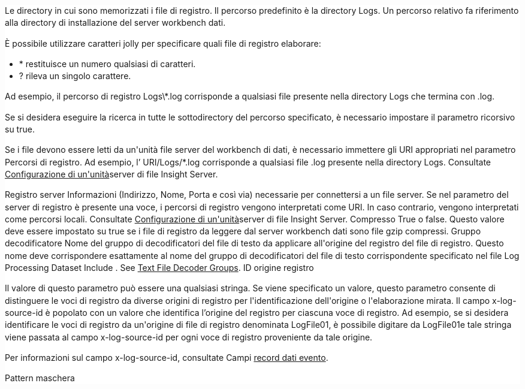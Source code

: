    <td colname="col2"> <p>Le directory in cui sono memorizzati i file di registro. Il percorso predefinito è la directory Logs. Un percorso relativo fa riferimento alla directory di installazione del server workbench dati. </p> <p> È possibile utilizzare caratteri jolly per specificare quali file di registro elaborare: 
     <ul id="ul_1F02D26A08D846E2A3114E5C33F60ECF"> 
      <li id="li_ECAE1C03A1C448A1B86AE00B3A955708"> * restituisce un numero qualsiasi di caratteri. </li> 
      <li id="li_24FDB500C5934CAAA4124C435DF4B290"> ? rileva un singolo carattere. </li> 
     </ul> </p> <p> Ad esempio, il percorso di registro <span class="filepath"> Logs\*.log</span> corrisponde a qualsiasi file presente nella directory Logs che termina con <span class="filepath"> .log</span>. </p> <p> Se si desidera eseguire la ricerca in tutte le sottodirectory del percorso specificato, è necessario impostare il parametro ricorsivo su true. </p> <p> Se i file devono essere letti da un'unità <span class="wintitle"></span>file server del workbench di dati, è necessario immettere gli URI appropriati nel parametro Percorsi di registro. Ad esempio, l’ <span class="filepath"> URI/Logs/*.log</span> corrisponde a qualsiasi file <span class="filepath"> .log</span> presente nella directory Logs. Consultate <a href="../../../home/c-dataset-const-proc/c-log-proc-config-file/c-ins-svr-file-svr-unit.md#concept-995abff3fce34e439fb3f7f47191c80d"> Configurazione di un'unità</a>server di file Insight Server. </p> </td> 
  </tr> 
  <tr> 
   <td colname="col1"> Registro server </td> 
   <td colname="col2"> Informazioni (Indirizzo, Nome, Porta e così via) necessarie per connettersi a un file server. Se nel parametro del server di registro è presente una voce, i percorsi <span class="wintitle"> di</span> registro vengono interpretati come URI. In caso contrario, vengono interpretati come percorsi locali. Consultate <a href="../../../home/c-dataset-const-proc/c-log-proc-config-file/c-ins-svr-file-svr-unit.md#concept-995abff3fce34e439fb3f7f47191c80d"> Configurazione di un'unità</a>server di file Insight Server. </td> 
  </tr> 
  <tr> 
   <td colname="col1"> Compresso </td> 
   <td colname="col2"> True o false. Questo valore deve essere impostato su true se i file di registro da leggere dal server workbench dati sono file gzip compressi. </td> 
  </tr> 
  <tr> 
   <td colname="col1"> Gruppo decodificatore </td> 
   <td colname="col2"> Nome del gruppo di decodificatori del file di testo da applicare all'origine del registro del file di registro. Questo nome deve corrispondere esattamente al nome del gruppo di decodificatori del file di testo corrispondente specificato nel file <span class="wintitle"> Log Processing Dataset Include</span> . See <a href="../../../home/c-dataset-const-proc/c-dataset-inc-files/c-types-dataset-inc-files/c-log-proc-dataset-inc-files/c-text-file-dec-groups.md#concept-0db34988e17c41bfb1797f1d8e78aabd"> Text File Decoder Groups</a>. </td> 
  </tr> 
  <tr> 
   <td colname="col1"> ID origine registro </td> 
   <td colname="col2"> <p>Il valore di questo parametro può essere una qualsiasi stringa. Se viene specificato un valore, questo parametro consente di distinguere le voci di registro da diverse origini di registro per l'identificazione dell'origine o l'elaborazione mirata. Il campo x-log-source-id è popolato con un valore che identifica l’origine del registro per ciascuna voce di registro. Ad esempio, se si desidera identificare le voci di registro da un'origine di file di registro denominata LogFile01, è possibile digitare <span class="filepath"> da LogFile01</span>e tale stringa viene passata al campo x-log-source-id per ogni voce di registro proveniente da tale origine. </p> <p> Per informazioni sul campo x-log-source-id, consultate Campi <a href="../../../home/c-dataset-const-proc/c-ev-data-rec-fields.md#concept-06bda4be1a4649a2905a4422e9e6c42f"> record dati evento</a>. </p> </td> 
  </tr> 
  <tr> 
   <td colname="col1"> Pattern maschera </td> 